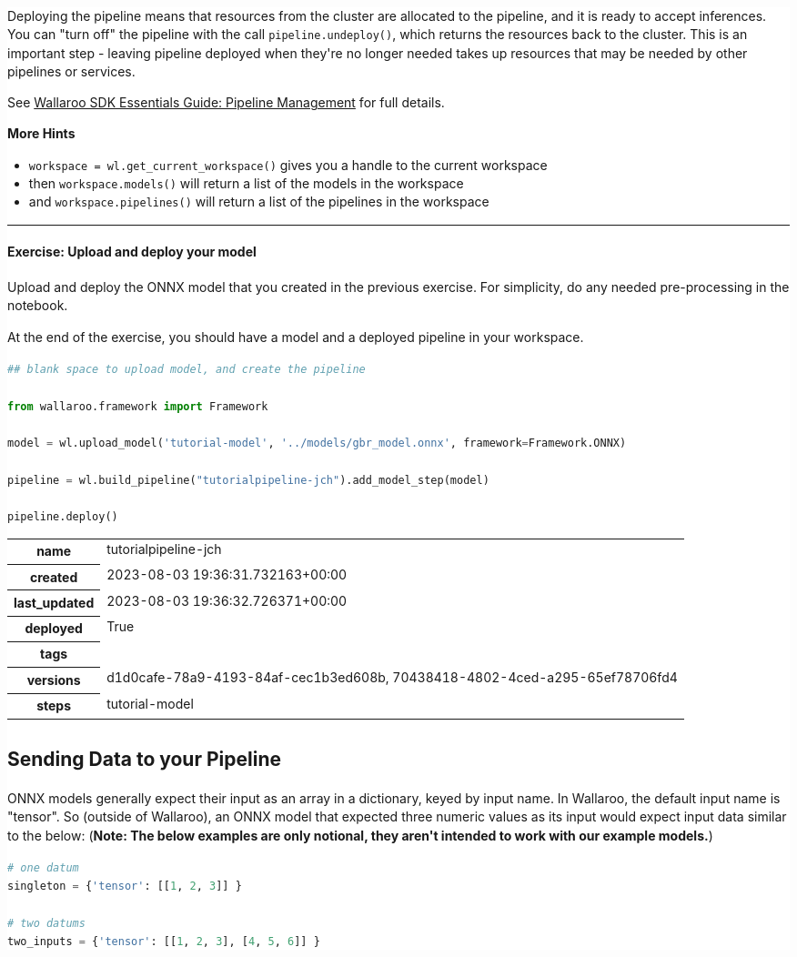 Deploying the pipeline means that resources from the cluster are allocated to the pipeline, and it is ready to accept inferences. You can "turn off" the pipeline with the call `pipeline.undeploy()`, which returns the resources back to the cluster.  This is an important step - leaving pipeline deployed when they're no longer needed takes up resources that may be needed by other pipelines or services.

See [Wallaroo SDK Essentials Guide: Pipeline Management](https://docs.wallaroo.ai/wallaroo-developer-guides/wallaroo-sdk-guides/wallaroo-sdk-essentials-guide/wallaroo-sdk-essentials-pipelines/wallaroo-sdk-essentials-pipeline/) for full details.

**More Hints**

* `workspace = wl.get_current_workspace()` gives you a handle to the current workspace
* then `workspace.models()` will return a list of the models in the workspace
* and `workspace.pipelines()` will return a list of the pipelines in the workspace

<hr/>

#### Exercise: Upload and deploy your model

Upload and deploy the ONNX model that you created in the previous exercise. For simplicity, do any needed pre-processing in the notebook.

At the end of the exercise, you should have a model and a deployed pipeline in your workspace.

```python
## blank space to upload model, and create the pipeline

from wallaroo.framework import Framework

model = wl.upload_model('tutorial-model', '../models/gbr_model.onnx', framework=Framework.ONNX)

pipeline = wl.build_pipeline("tutorialpipeline-jch").add_model_step(model)

pipeline.deploy()

```

<table><tr><th>name</th> <td>tutorialpipeline-jch</td></tr><tr><th>created</th> <td>2023-08-03 19:36:31.732163+00:00</td></tr><tr><th>last_updated</th> <td>2023-08-03 19:36:32.726371+00:00</td></tr><tr><th>deployed</th> <td>True</td></tr><tr><th>tags</th> <td></td></tr><tr><th>versions</th> <td>d1d0cafe-78a9-4193-84af-cec1b3ed608b, 70438418-4802-4ced-a295-65ef78706fd4</td></tr><tr><th>steps</th> <td>tutorial-model</td></tr></table>

## Sending Data to your Pipeline

ONNX models generally expect their input as an array in a dictionary, keyed by input name. In Wallaroo, the default input name is "tensor". So (outside of Wallaroo), an ONNX model that expected three numeric values as its input would expect input data similar to the below: (**Note: The below examples are only notional, they aren't intended to work with our example models.**)

```python
# one datum
singleton = {'tensor': [[1, 2, 3]] }

# two datums
two_inputs = {'tensor': [[1, 2, 3], [4, 5, 6]] }
```
